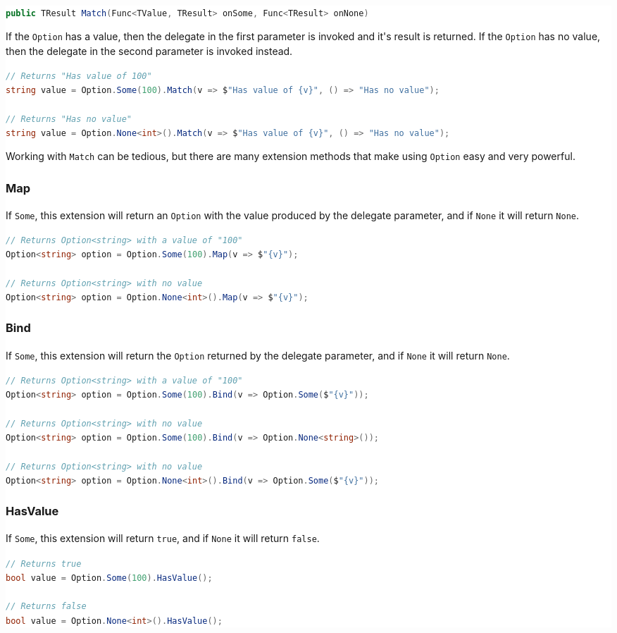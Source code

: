 ```csharp
public TResult Match(Func<TValue, TResult> onSome, Func<TResult> onNone)
```

If the `Option` has a value, then the delegate in the first parameter is invoked and it's result is returned. If the `Option` has no value, then the delegate in the second parameter is invoked instead.

```csharp
// Returns "Has value of 100"
string value = Option.Some(100).Match(v => $"Has value of {v}", () => "Has no value");

// Returns "Has no value"
string value = Option.None<int>().Match(v => $"Has value of {v}", () => "Has no value");
```

Working with `Match` can be tedious, but there are many extension methods that make using `Option` easy and very powerful.

### Map

If `Some`, this extension will return an `Option` with the value produced by the delegate parameter, and if `None` it will return `None`.

```csharp
// Returns Option<string> with a value of "100"
Option<string> option = Option.Some(100).Map(v => $"{v}");

// Returns Option<string> with no value
Option<string> option = Option.None<int>().Map(v => $"{v}");
```

### Bind

If `Some`, this extension will return the `Option` returned by the delegate parameter, and if `None` it will return `None`.

```csharp
// Returns Option<string> with a value of "100"
Option<string> option = Option.Some(100).Bind(v => Option.Some($"{v}"));

// Returns Option<string> with no value
Option<string> option = Option.Some(100).Bind(v => Option.None<string>());

// Returns Option<string> with no value
Option<string> option = Option.None<int>().Bind(v => Option.Some($"{v}"));
```

### HasValue

If `Some`, this extension will return `true`, and if `None` it will return `false`.

```csharp
// Returns true
bool value = Option.Some(100).HasValue();

// Returns false
bool value = Option.None<int>().HasValue();
```
